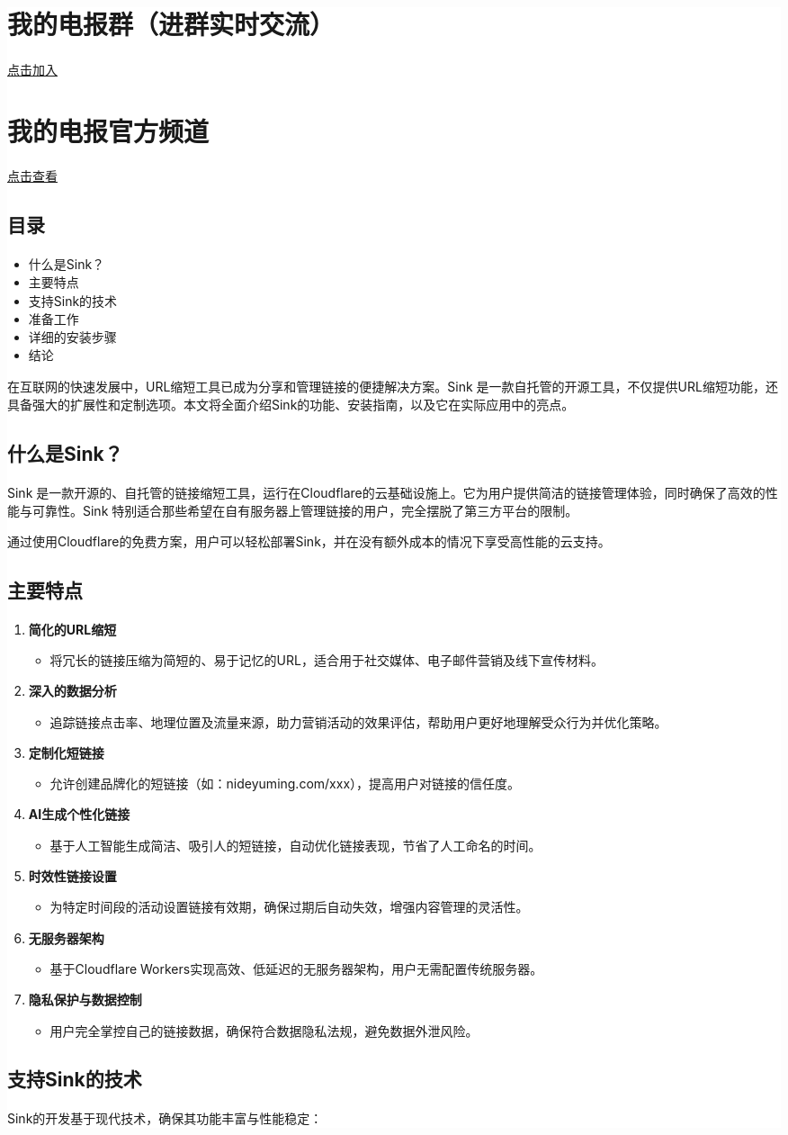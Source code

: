 # 我的电报群（进群实时交流）
[点击加入](https://t.me/limingroup)

# 我的电报官方频道
[点击查看](https://t.me/liminchannel)

## 目录

- 什么是Sink？
- 主要特点
- 支持Sink的技术
- 准备工作
- 详细的安装步骤
- 结论

在互联网的快速发展中，URL缩短工具已成为分享和管理链接的便捷解决方案。Sink 是一款自托管的开源工具，不仅提供URL缩短功能，还具备强大的扩展性和定制选项。本文将全面介绍Sink的功能、安装指南，以及它在实际应用中的亮点。

## 什么是Sink？

Sink 是一款开源的、自托管的链接缩短工具，运行在Cloudflare的云基础设施上。它为用户提供简洁的链接管理体验，同时确保了高效的性能与可靠性。Sink 特别适合那些希望在自有服务器上管理链接的用户，完全摆脱了第三方平台的限制。

通过使用Cloudflare的免费方案，用户可以轻松部署Sink，并在没有额外成本的情况下享受高性能的云支持。

## 主要特点

1. **简化的URL缩短** 
   - 将冗长的链接压缩为简短的、易于记忆的URL，适合用于社交媒体、电子邮件营销及线下宣传材料。
   
2. **深入的数据分析** 
   - 追踪链接点击率、地理位置及流量来源，助力营销活动的效果评估，帮助用户更好地理解受众行为并优化策略。
   
3. **定制化短链接** 
   - 允许创建品牌化的短链接（如：nideyuming.com/xxx），提高用户对链接的信任度。
   
4. **AI生成个性化链接** 
   - 基于人工智能生成简洁、吸引人的短链接，自动优化链接表现，节省了人工命名的时间。
   
5. **时效性链接设置** 
   - 为特定时间段的活动设置链接有效期，确保过期后自动失效，增强内容管理的灵活性。
   
6. **无服务器架构** 
   - 基于Cloudflare Workers实现高效、低延迟的无服务器架构，用户无需配置传统服务器。
   
7. **隐私保护与数据控制** 
   - 用户完全掌控自己的链接数据，确保符合数据隐私法规，避免数据外泄风险。

## 支持Sink的技术

Sink的开发基于现代技术，确保其功能丰富与性能稳定：
